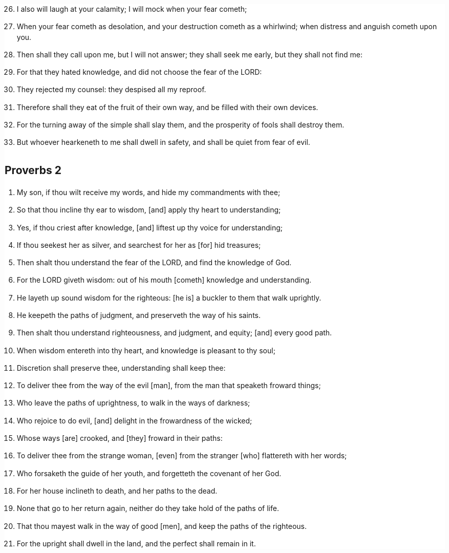 26. I also will laugh at your calamity; I will mock when your fear cometh;

27. When your fear cometh as desolation, and your destruction cometh as a whirlwind; when distress and anguish cometh upon you.

28. Then shall they call upon me, but I will not answer; they shall seek me early, but they shall not find me:

29. For that they hated knowledge, and did not choose the fear of the LORD:

30. They rejected my counsel: they despised all my reproof.

31. Therefore shall they eat of the fruit of their own way, and be filled with their own devices.

32. For the turning away of the simple shall slay them, and the prosperity of fools shall destroy them.

33. But whoever hearkeneth to me shall dwell in safety, and shall be quiet from fear of evil.

## Proverbs 2

1. My son, if thou wilt receive my words, and hide my commandments with thee;

2. So that thou incline thy ear to wisdom, [and] apply thy heart to understanding;

3. Yes, if thou criest after knowledge, [and] liftest up thy voice for understanding;

4. If thou seekest her as silver, and searchest for her as [for] hid treasures;

5. Then shalt thou understand the fear of the LORD, and find the knowledge of God.

6. For the LORD giveth wisdom: out of his mouth [cometh] knowledge and understanding.

7. He layeth up sound wisdom for the righteous: [he is] a buckler to them that walk uprightly.

8. He keepeth the paths of judgment, and preserveth the way of his saints.

9. Then shalt thou understand righteousness, and judgment, and equity; [and] every good path.

10. When wisdom entereth into thy heart, and knowledge is pleasant to thy soul;

11. Discretion shall preserve thee, understanding shall keep thee:

12. To deliver thee from the way of the evil [man], from the man that speaketh froward things;

13. Who leave the paths of uprightness, to walk in the ways of darkness;

14. Who rejoice to do evil, [and] delight in the frowardness of the wicked;

15. Whose ways [are] crooked, and [they] froward in their paths:

16. To deliver thee from the strange woman, [even] from the stranger [who] flattereth with her words;

17. Who forsaketh the guide of her youth, and forgetteth the covenant of her God.

18. For her house inclineth to death, and her paths to the dead.

19. None that go to her return again, neither do they take hold of the paths of life.

20. That thou mayest walk in the way of good [men], and keep the paths of the righteous.

21. For the upright shall dwell in the land, and the perfect shall remain in it.
